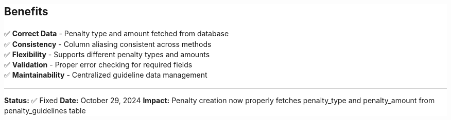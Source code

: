 ## Benefits

✅ **Correct Data** - Penalty type and amount fetched from database  
✅ **Consistency** - Column aliasing consistent across methods  
✅ **Flexibility** - Supports different penalty types and amounts  
✅ **Validation** - Proper error checking for required fields  
✅ **Maintainability** - Centralized guideline data management  

---

**Status:** ✅ Fixed
**Date:** October 29, 2024
**Impact:** Penalty creation now properly fetches penalty_type and penalty_amount from penalty_guidelines table
